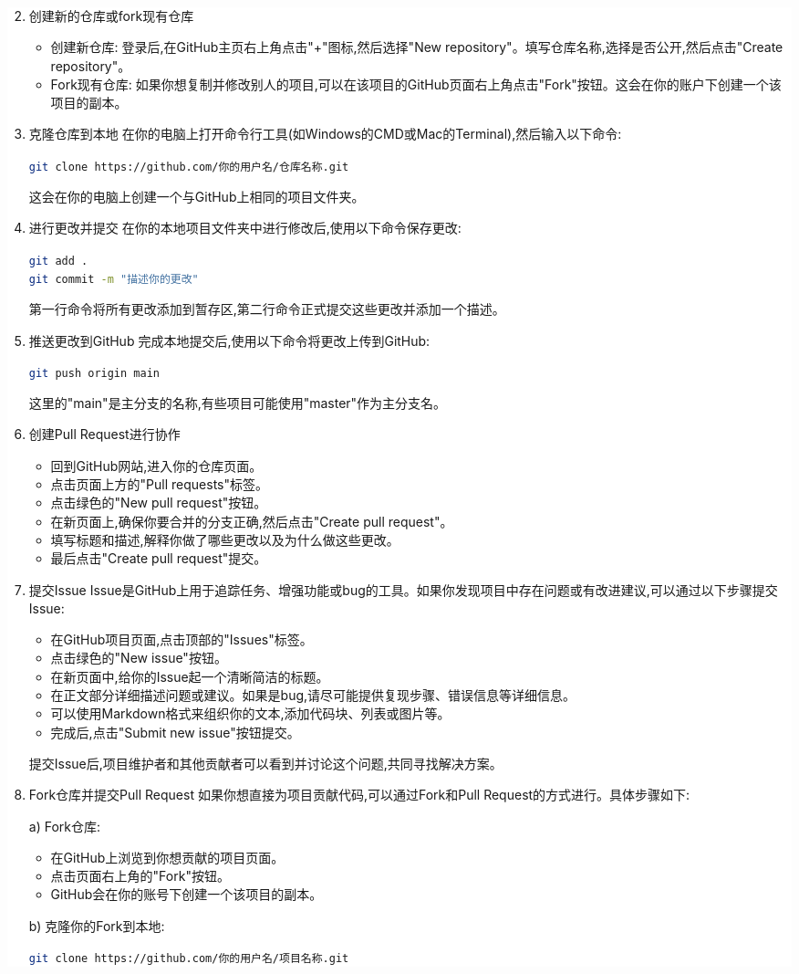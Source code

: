 2. 创建新的仓库或fork现有仓库
   - 创建新仓库: 登录后,在GitHub主页右上角点击"+"图标,然后选择"New repository"。填写仓库名称,选择是否公开,然后点击"Create repository"。
   - Fork现有仓库: 如果你想复制并修改别人的项目,可以在该项目的GitHub页面右上角点击"Fork"按钮。这会在你的账户下创建一个该项目的副本。

3. 克隆仓库到本地
   在你的电脑上打开命令行工具(如Windows的CMD或Mac的Terminal),然后输入以下命令:
   ```bash
   git clone https://github.com/你的用户名/仓库名称.git
   ```
   这会在你的电脑上创建一个与GitHub上相同的项目文件夹。

4. 进行更改并提交
   在你的本地项目文件夹中进行修改后,使用以下命令保存更改:
   ```bash
   git add .
   git commit -m "描述你的更改"
   ```
   第一行命令将所有更改添加到暂存区,第二行命令正式提交这些更改并添加一个描述。

5. 推送更改到GitHub
   完成本地提交后,使用以下命令将更改上传到GitHub:
   ```bash
   git push origin main
   ```
   这里的"main"是主分支的名称,有些项目可能使用"master"作为主分支名。

6. 创建Pull Request进行协作
   - 回到GitHub网站,进入你的仓库页面。
   - 点击页面上方的"Pull requests"标签。
   - 点击绿色的"New pull request"按钮。
   - 在新页面上,确保你要合并的分支正确,然后点击"Create pull request"。
   - 填写标题和描述,解释你做了哪些更改以及为什么做这些更改。
   - 最后点击"Create pull request"提交。

7. 提交Issue
   Issue是GitHub上用于追踪任务、增强功能或bug的工具。如果你发现项目中存在问题或有改进建议,可以通过以下步骤提交Issue:
   
   - 在GitHub项目页面,点击顶部的"Issues"标签。
   - 点击绿色的"New issue"按钮。
   - 在新页面中,给你的Issue起一个清晰简洁的标题。
   - 在正文部分详细描述问题或建议。如果是bug,请尽可能提供复现步骤、错误信息等详细信息。
   - 可以使用Markdown格式来组织你的文本,添加代码块、列表或图片等。
   - 完成后,点击"Submit new issue"按钮提交。

   提交Issue后,项目维护者和其他贡献者可以看到并讨论这个问题,共同寻找解决方案。

8. Fork仓库并提交Pull Request
   如果你想直接为项目贡献代码,可以通过Fork和Pull Request的方式进行。具体步骤如下:

   a) Fork仓库:
      - 在GitHub上浏览到你想贡献的项目页面。
      - 点击页面右上角的"Fork"按钮。
      - GitHub会在你的账号下创建一个该项目的副本。

   b) 克隆你的Fork到本地:
      ```bash
      git clone https://github.com/你的用户名/项目名称.git
      ```
